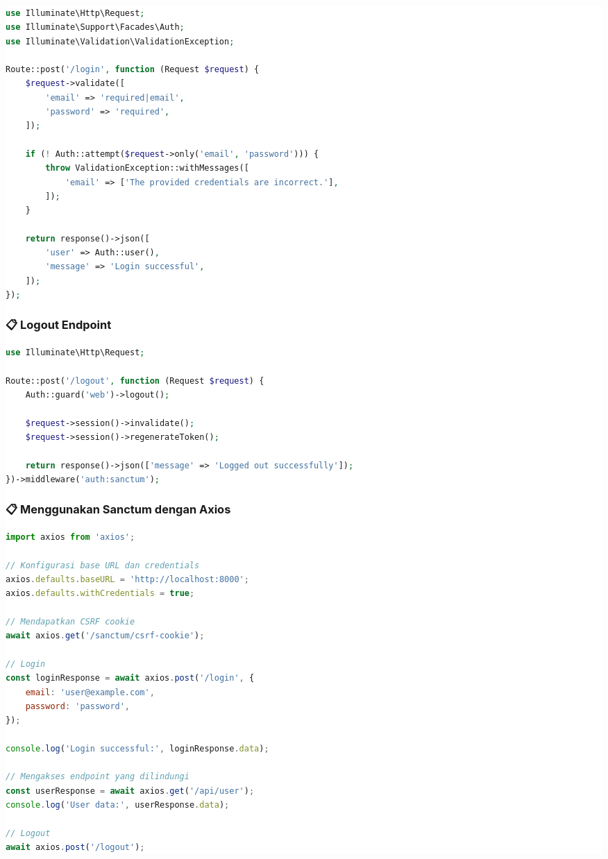 ```php
use Illuminate\Http\Request;
use Illuminate\Support\Facades\Auth;
use Illuminate\Validation\ValidationException;

Route::post('/login', function (Request $request) {
    $request->validate([
        'email' => 'required|email',
        'password' => 'required',
    ]);

    if (! Auth::attempt($request->only('email', 'password'))) {
        throw ValidationException::withMessages([
            'email' => ['The provided credentials are incorrect.'],
        ]);
    }

    return response()->json([
        'user' => Auth::user(),
        'message' => 'Login successful',
    ]);
});
```

### 📋 Logout Endpoint
```php
use Illuminate\Http\Request;

Route::post('/logout', function (Request $request) {
    Auth::guard('web')->logout();

    $request->session()->invalidate();
    $request->session()->regenerateToken();

    return response()->json(['message' => 'Logged out successfully']);
})->middleware('auth:sanctum');
```

### 📋 Menggunakan Sanctum dengan Axios
```javascript
import axios from 'axios';

// Konfigurasi base URL dan credentials
axios.defaults.baseURL = 'http://localhost:8000';
axios.defaults.withCredentials = true;

// Mendapatkan CSRF cookie
await axios.get('/sanctum/csrf-cookie');

// Login
const loginResponse = await axios.post('/login', {
    email: 'user@example.com',
    password: 'password',
});

console.log('Login successful:', loginResponse.data);

// Mengakses endpoint yang dilindungi
const userResponse = await axios.get('/api/user');
console.log('User data:', userResponse.data);

// Logout
await axios.post('/logout');
```
